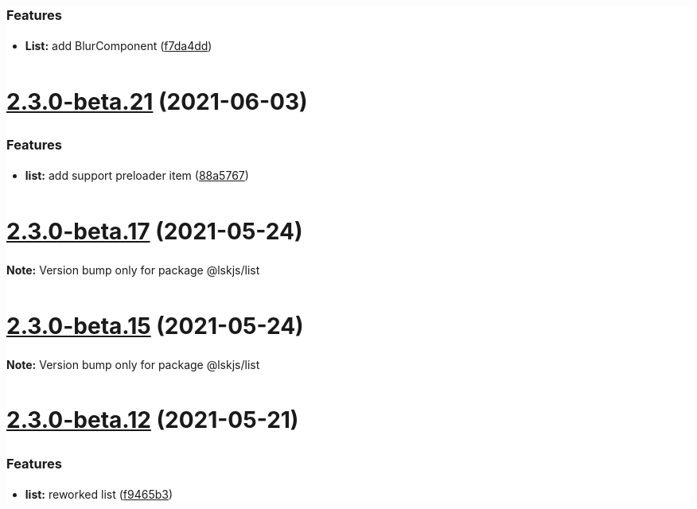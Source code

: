 
### Features

* **List:** add BlurComponent ([f7da4dd](https://github.com/lskjs/ux/tree/master/packages/list/commit/f7da4dd218777c786116616b690e393f4b53209e))





# [2.3.0-beta.21](https://github.com/lskjs/ux/tree/master/packages/list/compare/v2.3.0-beta.20...v2.3.0-beta.21) (2021-06-03)


### Features

* **list:** add support preloader item ([88a5767](https://github.com/lskjs/ux/tree/master/packages/list/commit/88a576740495d0daf4ecfb4e02f835abd4a27305))





# [2.3.0-beta.17](https://github.com/lskjs/ux/tree/master/packages/list/compare/v2.3.0-beta.15...v2.3.0-beta.17) (2021-05-24)

**Note:** Version bump only for package @lskjs/list





# [2.3.0-beta.15](https://github.com/lskjs/ux/tree/master/packages/list/compare/v2.3.0-beta.13...v2.3.0-beta.15) (2021-05-24)

**Note:** Version bump only for package @lskjs/list





# [2.3.0-beta.12](https://github.com/lskjs/ux/tree/master/packages/list/compare/v2.3.0-beta.12...v2.3.0-beta.12) (2021-05-21)


### Features

* **list:** reworked list ([f9465b3](https://github.com/lskjs/ux/tree/master/packages/list/commit/f9465b3eeab0a5742e007c733f2aeed656a5aea2))




